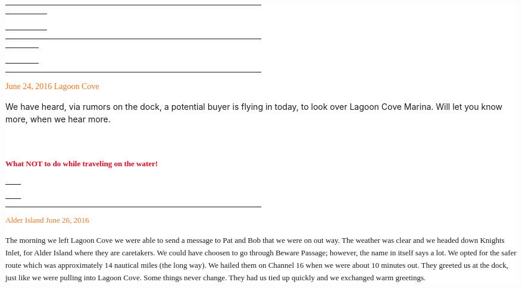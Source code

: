 <hr align="center" width="50%" />


<table cellpadding="2px">
	<TR>
	<TD><a href="https://raw.githubusercontent.com/Rkayak/pratt/images/2016/bearBH6.jpg" rel="lightbox[2016trip]" title=""><img src="https://raw.githubusercontent.com/Rkayak/pratt/images/2016/bearBH6.jpg" alt="" height="90px" /></a></TD>
	<TD><a href="https://raw.githubusercontent.com/Rkayak/pratt/images/2016/bearBH7.jpg" rel="lightbox[2016trip]" title=""><img src="https://raw.githubusercontent.com/Rkayak/pratt/images/2016/bearBH7.jpg" alt="" height="90px" /></a></TD>
	<TD><a href="https://raw.githubusercontent.com/Rkayak/pratt/images/2016/bearBH8.jpg" rel="lightbox[2016trip]" title=""><img src="https://raw.githubusercontent.com/Rkayak/pratt/images/2016/bearBH8.jpg" alt="" height="90px" /></a></TD>
	<TD><a href="https://raw.githubusercontent.com/Rkayak/pratt/images/2016/bearBH9.jpg" rel="lightbox[2016trip]" title=""><img src="https://raw.githubusercontent.com/Rkayak/pratt/images/2016/bearBH9.jpg" alt="" height="90px" /></a></TD>
	<TD><a href="https://raw.githubusercontent.com/Rkayak/pratt/images/2016/bearBH10.jpg" rel="lightbox[2016trip]" title=""><img src="https://raw.githubusercontent.com/Rkayak/pratt/images/2016/bearBH10.jpg" alt="" height="90px" /></a></TD>
	</TR>
</table>

<hr align="center" width="50%" />


<table cellpadding="2px">
	<TR>
	<TD><a href="https://raw.githubusercontent.com/Rkayak/pratt/images/2016/bearBH11.jpg" rel="lightbox[2016trip]" title=""><img src="https://raw.githubusercontent.com/Rkayak/pratt/images/2016/bearBH11.jpg" alt="" height="110px" /></a></TD>
	<TD><a href="https://raw.githubusercontent.com/Rkayak/pratt/images/2016/bearBH12.jpg" rel="lightbox[2016trip]" title=""><img src="https://raw.githubusercontent.com/Rkayak/pratt/images/2016/bearBH12.jpg" alt="" height="110px" /></a></TD>
	<TD><a href="https://raw.githubusercontent.com/Rkayak/pratt/images/2016/bearBH13.jpg" rel="lightbox[2016trip]" title=""><img src="https://raw.githubusercontent.com/Rkayak/pratt/images/2016/bearBH13.jpg" alt="" height="110px" /></a></TD>
	<TD><a href="https://raw.githubusercontent.com/Rkayak/pratt/images/2016/bearBH14.jpg" rel="lightbox[2016trip]" title=""><img src="https://raw.githubusercontent.com/Rkayak/pratt/images/2016/bearBH14.jpg" alt="" height="110px" /></a></TD>
	</TR>
</table>

<hr align="center" width="50%" />

<p style="font-family: Rockwell Extra Bold"><FONT COLOR="#F87217">June 24, 2016 Lagoon Cove</FONT></p>
We have heard, via rumors on the dock, a potential buyer is flying in today, to look over Lagoon Cove Marina.  Will let you know more, when we hear more.
  	<h1><font size="2" face="Comic Sans MS"><FONT COLOR="#e00923">What <b>NOT</b> to do while traveling on the water!</FONT></h1>

<table cellpadding="2px">
	<TR>
	<TD><a href="https://raw.githubusercontent.com/Rkayak/pratt/images/2016/do_NOT_do.jpg" rel="lightbox[2016trip]" title=""><img src="https://raw.githubusercontent.com/Rkayak/pratt/images/2016/do_NOT_do.jpg" alt="" height="130px" /></a></TD>
	<TD><a href="https://raw.githubusercontent.com/Rkayak/pratt/images/2016/do_NOT_do2.jpg" rel="lightbox[2016trip]" title=""><img src="https://raw.githubusercontent.com/Rkayak/pratt/images/2016/do_NOT_do2.jpg" alt="" height="130px" /></a></TD>
	</TR>
</table>

<hr align="center" width="50%" />

<p style="font-family: Rockwell Extra Bold"><FONT COLOR="#F87217">Alder Island June 26, 2016 </FONT></p>
The morning we left Lagoon Cove we were able to send a message to Pat and Bob that we were on out way.  The weather was clear and we headed down Knights Inlet, for Alder
Island where they are caretakers. We could have choosen to go through Beware Passage; however, the name in itself says a lot.  We opted for the safer route which was
approximately 14 nautical miles (the long way).  We hailed them on Channel 16 when we were about 10 minutes out. They greeted us at the dock, just like we were pulling
into Lagoon Cove.  Some things never change.  They had us tied up quickly and we exchanged warm greetings.
